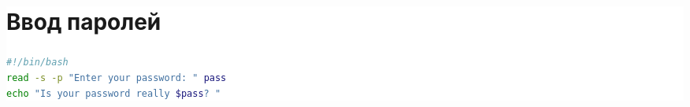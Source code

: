 # Ввод паролей
```bash
#!/bin/bash
read -s -p "Enter your password: " pass
echo "Is your password really $pass? "
```






















